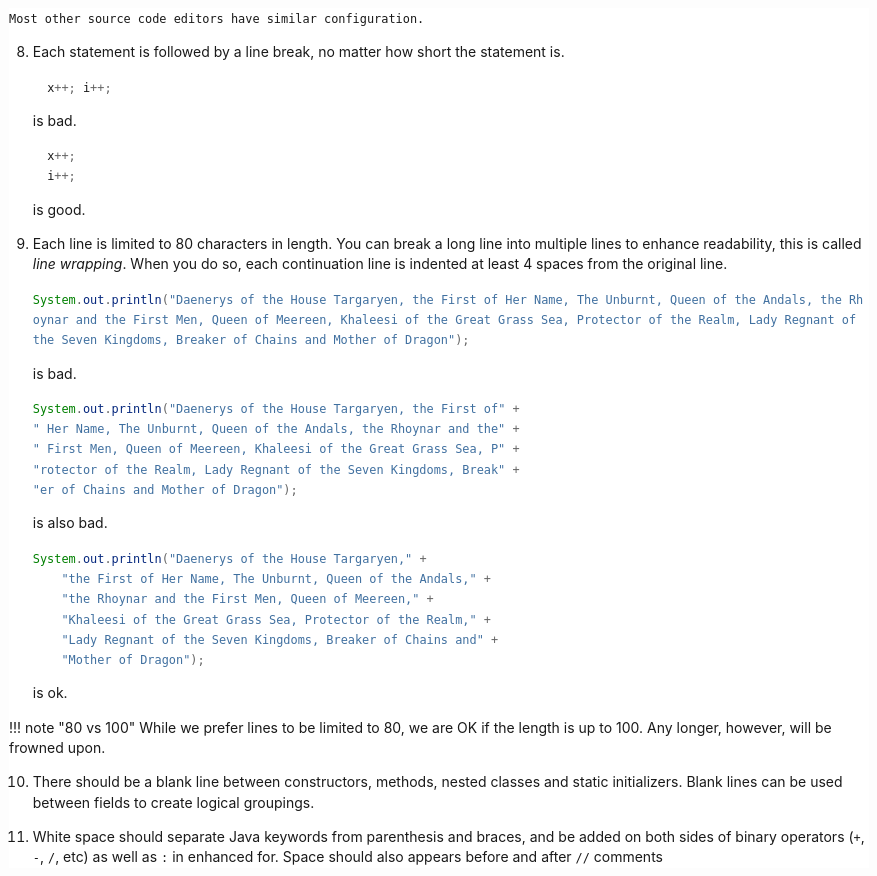 	Most other source code editors have similar configuration.  

8. Each statement is followed by a line break, no matter how short the statement is.

	```Java
	  x++; i++;
	```
	is bad.
	```Java
	  x++; 
	  i++;
	```
	is good.

9. Each line is limited to 80 characters in length.  You can break a long
line into multiple lines to enhance readability, this is called _line wrapping_.  When you do so, each continuation line is indented at least 4 spaces from the original line.

	```Java
	System.out.println("Daenerys of the House Targaryen, the First of Her Name, The Unburnt, Queen of the Andals, the Rhoynar and the First Men, Queen of Meereen, Khaleesi of the Great Grass Sea, Protector of the Realm, Lady Regnant of the Seven Kingdoms, Breaker of Chains and Mother of Dragon");
	```

	is bad.

	```Java
	System.out.println("Daenerys of the House Targaryen, the First of" +
	" Her Name, The Unburnt, Queen of the Andals, the Rhoynar and the" +
	" First Men, Queen of Meereen, Khaleesi of the Great Grass Sea, P" +
	"rotector of the Realm, Lady Regnant of the Seven Kingdoms, Break" +
	"er of Chains and Mother of Dragon");
	```

	is also bad.

	```Java
	System.out.println("Daenerys of the House Targaryen," + 
		"the First of Her Name, The Unburnt, Queen of the Andals," +
		"the Rhoynar and the First Men, Queen of Meereen," +
		"Khaleesi of the Great Grass Sea, Protector of the Realm," +
		"Lady Regnant of the Seven Kingdoms, Breaker of Chains and" +
		"Mother of Dragon");
	```
	is ok.

!!! note "80 vs 100"
    While we prefer lines to be limited to 80, we are OK if the length is up to 100.  Any longer, however, will be frowned upon.

10. There should be a blank line between constructors, methods, nested classes and static initializers.  Blank lines can be used between fields to create logical groupings.

11. White space should separate Java keywords from parenthesis and braces, and be added on both sides of binary operators (`+`, `-`, `/`, etc) as well as `:` in enhanced for.  Space should also appears before and after `//` comments
